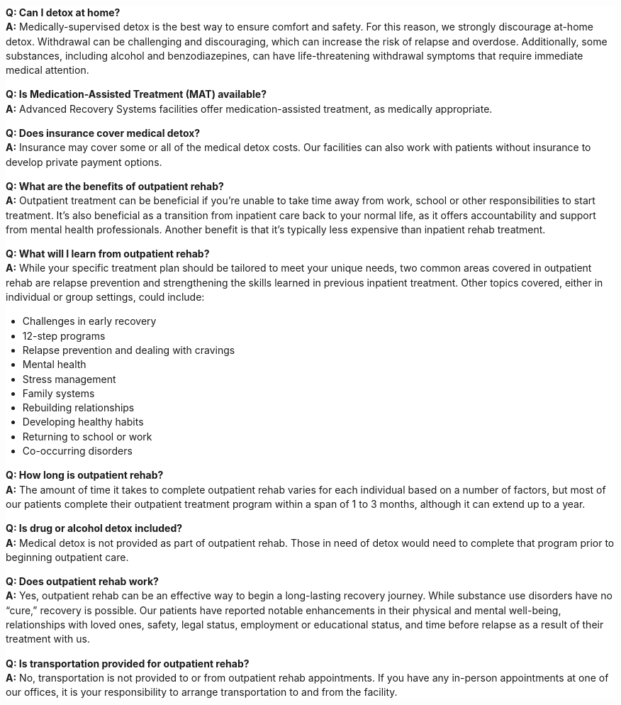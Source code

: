 **Q: Can I detox at home?**  
**A:** Medically-supervised detox is the best way to ensure comfort and safety. For this reason, we strongly discourage at-home detox. Withdrawal can be challenging and discouraging, which can increase the risk of relapse and overdose. Additionally, some substances, including alcohol and benzodiazepines, can have life-threatening withdrawal symptoms that require immediate medical attention.

**Q: Is Medication-Assisted Treatment (MAT) available?**  
**A:** Advanced Recovery Systems facilities offer medication-assisted treatment, as medically appropriate.

**Q: Does insurance cover medical detox?**  
**A:** Insurance may cover some or all of the medical detox costs. Our facilities can also work with patients without insurance to develop private payment options.

**Q: What are the benefits of outpatient rehab?**  
**A:** Outpatient treatment can be beneficial if you’re unable to take time away from work, school or other responsibilities to start treatment. It’s also beneficial as a transition from inpatient care back to your normal life, as it offers accountability and support from mental health professionals. Another benefit is that it’s typically less expensive than inpatient rehab treatment.

**Q: What will I learn from outpatient rehab?**  
**A:** While your specific treatment plan should be tailored to meet your unique needs, two common areas covered in outpatient rehab are relapse prevention and strengthening the skills learned in previous inpatient treatment. Other topics covered, either in individual or group settings, could include:
- Challenges in early recovery
- 12-step programs
- Relapse prevention and dealing with cravings
- Mental health
- Stress management
- Family systems
- Rebuilding relationships
- Developing healthy habits
- Returning to school or work
- Co-occurring disorders

**Q: How long is outpatient rehab?**  
**A:** The amount of time it takes to complete outpatient rehab varies for each individual based on a number of factors, but most of our patients complete their outpatient treatment program within a span of 1 to 3 months, although it can extend up to a year.

**Q: Is drug or alcohol detox included?**  
**A:** Medical detox is not provided as part of outpatient rehab. Those in need of detox would need to complete that program prior to beginning outpatient care.

**Q: Does outpatient rehab work?**  
**A:** Yes, outpatient rehab can be an effective way to begin a long-lasting recovery journey. While substance use disorders have no “cure,” recovery is possible. Our patients have reported notable enhancements in their physical and mental well-being, relationships with loved ones, safety, legal status, employment or educational status, and time before relapse as a result of their treatment with us.

**Q: Is transportation provided for outpatient rehab?**  
**A:** No, transportation is not provided to or from outpatient rehab appointments. If you have any in-person appointments at one of our offices, it is your responsibility to arrange transportation to and from the facility.

